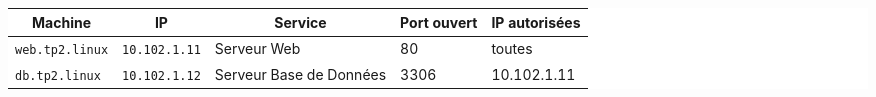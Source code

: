 | Machine         | IP            | Service                 | Port ouvert | IP autorisées |
|-----------------|---------------|-------------------------|-------------|---------------|
| `web.tp2.linux` | `10.102.1.11` | Serveur Web             | 80          | toutes        |
| `db.tp2.linux`  | `10.102.1.12` | Serveur Base de Données | 3306        | 10.102.1.11   |

